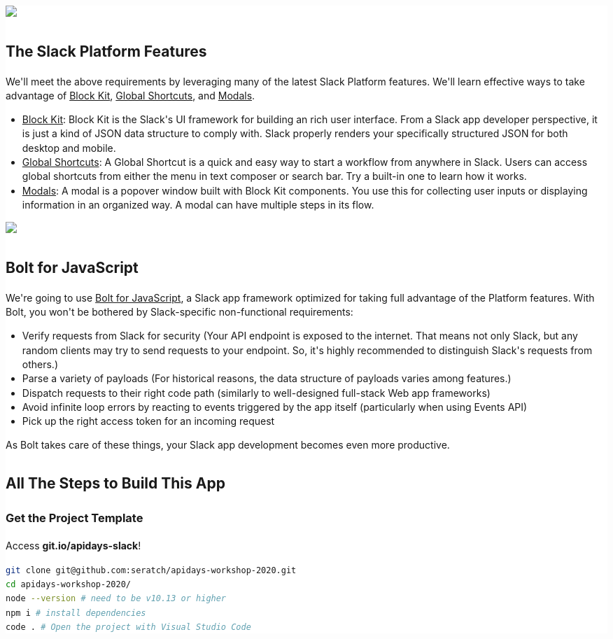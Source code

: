 <img src="https://user-images.githubusercontent.com/19658/93040135-38f64100-f684-11ea-85b9-dc78a16e7a3f.gif" width=600>

## The Slack Platform Features

We'll meet the above requirements by leveraging many of the latest Slack Platform features. We'll learn effective ways to take advantage of [Block Kit](https://api.slack.com/block-kit), [Global Shortcuts](https://api.slack.com/interactivity/shortcuts), and [Modals](https://api.slack.com/surfaces/modals).

* [Block Kit](https://api.slack.com/block-kit): Block Kit is the Slack's UI framework for building an rich user interface. From a Slack app developer perspective, it is just a kind of JSON data structure to comply with. Slack properly renders your specifically structured JSON for both desktop and mobile.
* [Global Shortcuts](https://api.slack.com/interactivity/shortcuts): A Global Shortcut is a quick and easy way to start a workflow from anywhere in Slack. Users can access global shortcuts from either the menu in text composer or search bar. Try a built-in one to learn how it works.
* [Modals](https://api.slack.com/surfaces/modals): A modal is a popover window built with Block Kit components. You use this for collecting user inputs or displaying information in an organized way. A modal can have multiple steps in its flow.

<img src="https://user-images.githubusercontent.com/19658/90348199-cf2c4c80-e06f-11ea-81a5-ad7be2ddcda3.gif" height=400>

## Bolt for JavaScript

We're going to use [Bolt for JavaScript](https://slack.dev/bolt-js/), a Slack app framework optimized for taking full advantage of the Platform features. With Bolt, you won't be bothered by Slack-specific non-functional requirements:

* Verify requests from Slack for security (Your API endpoint is exposed to the internet. That means not only Slack, but any random clients may try to send requests to your endpoint. So, it's highly recommended to distinguish Slack's requests from others.)
* Parse a variety of payloads (For historical reasons, the data structure of payloads varies among features.)
* Dispatch requests to their right code path (similarly to well-designed full-stack Web app frameworks)
* Avoid infinite loop errors by reacting to events triggered by the app itself (particularly when using Events API)
* Pick up the right access token for an incoming request

As Bolt takes care of these things, your Slack app development becomes even more productive.

## All The Steps to Build This App

### Get the Project Template

Access **git.io/apidays-slack**!

```bash
git clone git@github.com:seratch/apidays-workshop-2020.git
cd apidays-workshop-2020/
node --version # need to be v10.13 or higher
npm i # install dependencies
code . # Open the project with Visual Studio Code
```
